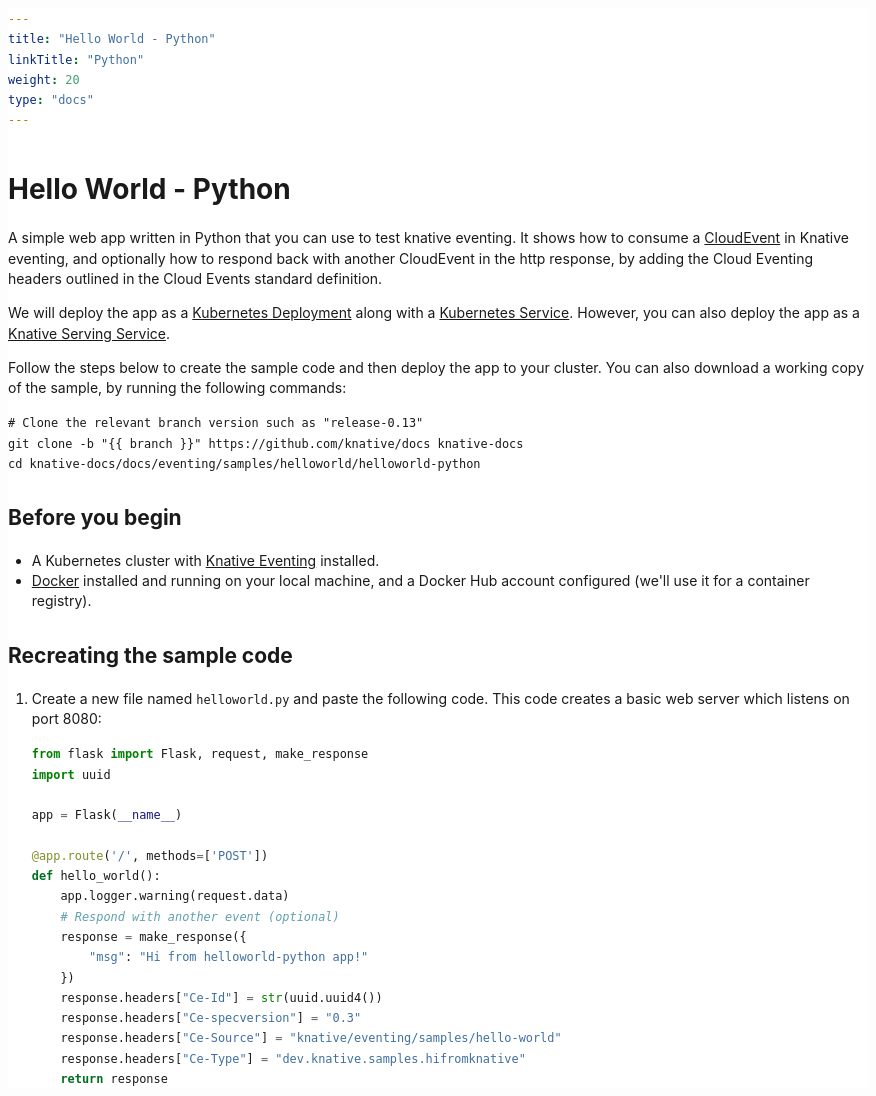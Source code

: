 ```yaml
---
title: "Hello World - Python"
linkTitle: "Python"
weight: 20
type: "docs"
---
```


# Hello World - Python

A simple web app written in Python that you can use to test knative eventing. It shows how to consume a [CloudEvent](https://cloudevents.io/) in Knative eventing, and optionally how to respond back with another CloudEvent in the http response, by adding the Cloud Eventing headers outlined in the Cloud Events standard definition.

We will deploy the app as a [Kubernetes Deployment](https://kubernetes.io/docs/concepts/workloads/controllers/deployment/) along with a [Kubernetes Service](https://kubernetes.io/docs/concepts/services-networking/service/).
However, you can also deploy the app as a [Knative Serving Service](../../../../serving/).

Follow the steps below to create the sample code and then deploy the app to your
cluster. You can also download a working copy of the sample, by running the
following commands:

```shell
# Clone the relevant branch version such as "release-0.13"
git clone -b "{{ branch }}" https://github.com/knative/docs knative-docs
cd knative-docs/docs/eventing/samples/helloworld/helloworld-python
```

## Before you begin

- A Kubernetes cluster with [Knative Eventing](../../../admin/install) installed.
- [Docker](https://www.docker.com) installed and running on your local machine,
  and a Docker Hub account configured (we'll use it for a container registry).

## Recreating the sample code

1. Create a new file named `helloworld.py` and paste the following code. This
   code creates a basic web server which listens on port 8080:

    ```python
    from flask import Flask, request, make_response
    import uuid

    app = Flask(__name__)

    @app.route('/', methods=['POST'])
    def hello_world():
        app.logger.warning(request.data)
        # Respond with another event (optional)
        response = make_response({
            "msg": "Hi from helloworld-python app!"
        })
        response.headers["Ce-Id"] = str(uuid.uuid4())
        response.headers["Ce-specversion"] = "0.3"
        response.headers["Ce-Source"] = "knative/eventing/samples/hello-world"
        response.headers["Ce-Type"] = "dev.knative.samples.hifromknative"
        return response

